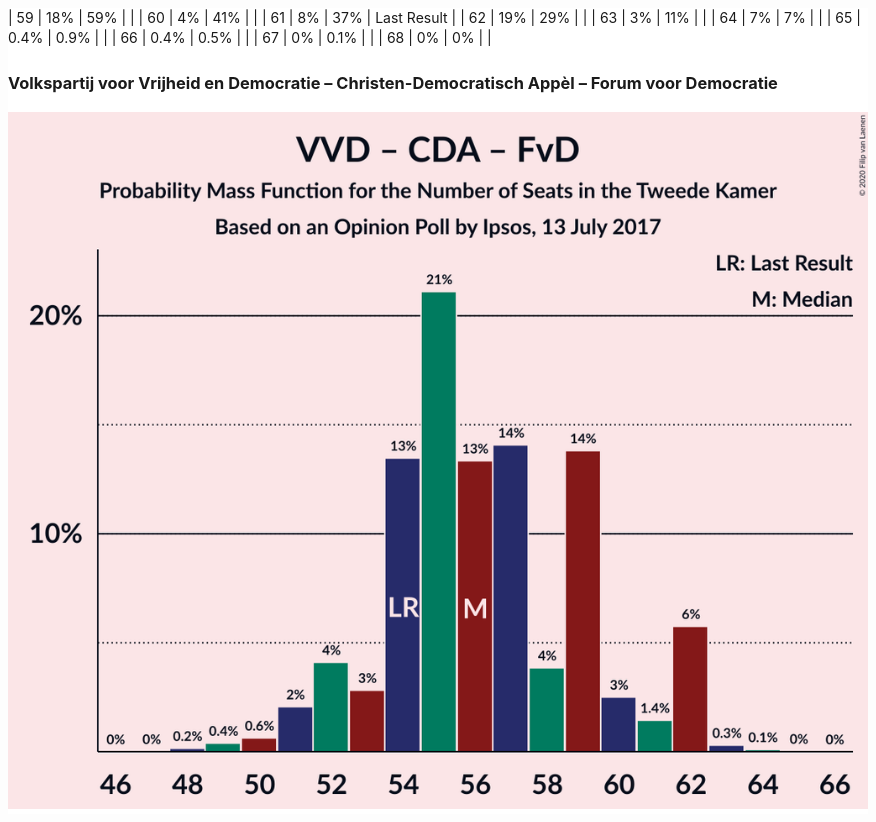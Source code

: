 | 59 | 18% | 59% |  |
| 60 | 4% | 41% |  |
| 61 | 8% | 37% | Last Result |
| 62 | 19% | 29% |  |
| 63 | 3% | 11% |  |
| 64 | 7% | 7% |  |
| 65 | 0.4% | 0.9% |  |
| 66 | 0.4% | 0.5% |  |
| 67 | 0% | 0.1% |  |
| 68 | 0% | 0% |  |

### Volkspartij voor Vrijheid en Democratie – Christen-Democratisch Appèl – Forum voor Democratie

![Graph with seats probability mass function not yet produced](2017-07-13-Ipsos-coalitions-seats-pmf-vvd–cda–fvd.png "Seats Probability Mass Function")
